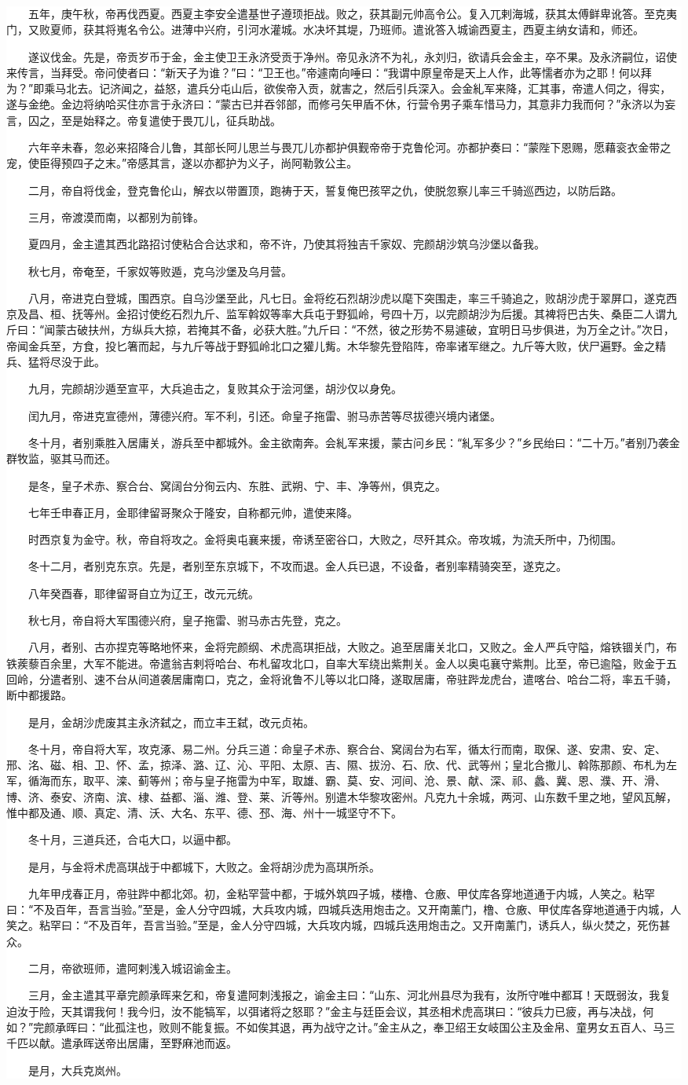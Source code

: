　　五年，庚午秋，帝再伐西夏。西夏主李安全遣基世子遵顼拒战。败之，获其副元帅高令公。复入兀剌海城，获其太傅鲜卑讹答。至克夷门，又败夏师，获其将嵬名令公。进薄中兴府，引河水灌城。水决坏其堤，乃班师。遣讹答入城谕西夏主，西夏主纳女请和，师还。

　　遂议伐金。先是，帝贡岁币于金，金主使卫王永济受贡于净州。帝见永济不为礼，永刘归，欲请兵会金主，卒不果。及永济嗣位，诏使来传言，当拜受。帝问使者曰：“新天子为谁？”曰：“卫王也。”帝遽南向唾曰：“我谓中原皇帝是天上人作，此等懦者亦为之耶！何以拜为？”即乘马北去。记济闻之，益怒，遣兵分屯山后，欲俟帝入贡，就害之，然后引兵深入。会金糺军来降，汇其事，帝遣人伺之，得实，遂与金绝。金边将纳哈买住亦言于永济曰：“蒙古已并吞邻部，而修弓矢甲盾不休，行营令男子乘车惜马力，其意非力我而何？”永济以为妄言，囚之，至是始释之。帝复遣使于畏兀儿，征兵助战。

　　六年辛未春，忽必来招降合儿鲁，其部长阿儿思兰与畏兀儿亦都护俱觐帝帝于克鲁伦河。亦都护奏曰：“蒙陛下恩赐，愿藉衮衣金带之宠，使臣得预四子之末。”帝感其言，遂以亦都护为义子，尚阿勒敦公主。

　　二月，帝自将伐金，登克鲁伦山，解衣以带置顶，跑祷于天，誓复俺巴孩罕之仇，使脱忽察儿率三千骑巡西边，以防后路。

　　三月，帝渡漠而南，以都别为前锋。

　　夏四月，金主遣其西北路招讨使粘合合达求和，帝不许，乃使其将独吉千家奴、完颜胡沙筑乌沙堡以备我。

　　秋七月，帝奄至，千家奴等败遁，克乌沙堡及乌月营。

　　八月，帝进克白登城，围西京。自乌沙堡至此，凡七日。金将纥石烈胡沙虎以麾下突围走，率三千骑追之，败胡沙虎于翠屏口，遂克西京及昌、桓、抚等州。金招讨使纥石烈九斤、监军斡奴等率大兵屯于野狐岭，号四十万，以完颜胡沙为后援。其裨将巴古失、桑臣二人谓九斤曰：“闻蒙古破扶州，方纵兵大掠，若掩其不备，必获大胜。”九斤曰：“不然，彼之形势不易遽破，宜明日马步俱进，为万全之计。”次日，帝闻金兵至，方食，投匕箸而起，与九斤等战于野狐岭北口之獾儿觜。木华黎先登陷阵，帝率诸军继之。九斤等大败，伏尸遍野。金之精兵、猛将尽没于此。

　　九月，完颜胡沙遁至宣平，大兵追击之，复败其众于浍河堡，胡沙仅以身免。

　　闰九月，帝进克宣德州，薄德兴府。军不利，引还。命皇子拖雷、驸马赤苦等尽拔德兴境内诸堡。

　　冬十月，者别乘胜入居庸关，游兵至中都城外。金主欲南奔。会糺军来援，蒙古问乡民：“糺军多少？”乡民绐曰：“二十万。”者别乃袭金群牧监，驱其马而还。

　　是冬，皇子术赤、察合台、窝阔台分徇云内、东胜、武朔、宁、丰、净等州，俱克之。

　　七年壬申春正月，金耶律留哥聚众于隆安，自称都元帅，遣使来降。

　　时西京复为金守。秋，帝自将攻之。金将奥屯襄来援，帝诱至密谷口，大败之，尽歼其众。帝攻城，为流夭所中，乃彻围。

　　冬十二月，者别克东京。先是，者别至东京城下，不攻而退。金人兵已退，不设备，者别率精骑突至，遂克之。

　　八年癸酉春，耶律留哥自立为辽王，改元元统。

　　秋七月，帝自将大军围德兴府，皇子拖雷、驸马赤古先登，克之。

　　八月，者别、古亦捏克等略地怀来，金将完颜纲、术虎高琪拒战，大败之。追至居庸关北口，又败之。金人严兵守隘，熔铁锢关门，布铁蒺藜百余里，大军不能进。帝遣翁吉剌将哈台、布札留攻北口，自率大军绕出紫荆关。金人以奥屯襄守紫荆。比至，帝已逾隘，败金于五回岭，分遣者别、速不台从间道袭居庸南口，克之，金将讹鲁不儿等以北口降，遂取居庸，帝驻跸龙虎台，遣喀台、哈台二将，率五千骑，断中都援路。

　　是月，金胡沙虎废其主永济弑之，而立丰王弑，改元贞祐。

　　冬十月，帝自将大军，攻克涿、易二州。分兵三道：命皇子术赤、察合台、窝阔台为右军，循太行而南，取保、遂、安肃、安、定、邢、洺、磁、相、卫、怀、孟，掠泽、潞、辽、沁、平阳、太原、吉、隰、拔汾、石、欣、代、武等州；皇北合撒儿、斡陈那颜、布札为左军，循海而东，取平、滦、蓟等州；帝与皇子拖雷为中军，取雄、霸、莫、安、河间、沧、景、献、深、祁、蠡、冀、恩、濮、开、滑、博、济、泰安、济南、滨、棣、益都、淄、潍、登、莱、沂等州。别遣木华黎攻密州。凡克九十余城，两河、山东数千里之地，望风瓦解，惟中都及通、顺、真定、清、沃、大名、东平、德、邳、海、州十一城坚守不下。

　　冬十月，三道兵还，合屯大口，以逼中都。

　　是月，与金将术虎高琪战于中都城下，大败之。金将胡沙虎为高琪所杀。

　　九年甲戌春正月，帝驻跸中都北郊。初，金粘罕营中都，于城外筑四子城，楼橹、仓廒、甲仗库各穿地道通于内城，人笑之。粘罕曰：“不及百年，吾言当验。”至是，金人分守四城，大兵攻内城，四城兵迭用炮击之。又开南薰门，橹、仓廒、甲仗库各穿地道通于内城，人笑之。粘罕曰：“不及百年，吾言当验。”至是，金人分守四城，大兵攻内城，四城兵迭用炮击之。又开南薰门，诱兵人，纵火焚之，死伤甚众。

　　二月，帝欲班师，遣阿剌浅入城诏谕金主。

　　三月，金主遣其平章完颜承晖来乞和，帝复遣阿刺浅报之，谕金主曰：“山东、河北州县尽为我有，汝所守唯中都耳！天既弱汝，我复迫汝于险，天其谓我何！我今归，汝不能犒军，以弭诸将之怒耶？”金主与廷臣会议，其丞相术虎高琪曰：“彼兵力已疲，再与决战，何如？”完颜承晖曰：“此孤注也，败则不能复振。不如俟其退，再为战守之计。”金主从之，奉卫绍王女岐国公主及金帛、童男女五百人、马三千匹以献。遣承晖送帝出居庸，至野麻池而返。

　　是月，大兵克岚州。
